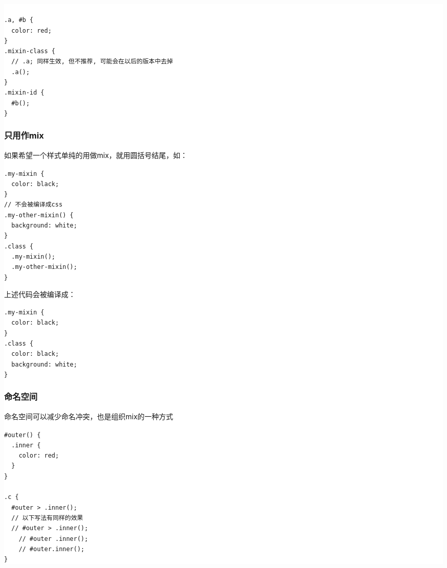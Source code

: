
```less

.a, #b {
  color: red;
}
.mixin-class {
  // .a; 同样生效, 但不推荐, 可能会在以后的版本中去掉
  .a();
}
.mixin-id {
  #b();
}
```


### 只用作mix


如果希望一个样式单纯的用做mix，就用圆括号结尾，如：


```less
.my-mixin {
  color: black;
}
// 不会被编译成css
.my-other-mixin() {
  background: white;
}
.class {
  .my-mixin();
  .my-other-mixin();
}
```


上述代码会被编译成：


```less
.my-mixin {
  color: black;
}
.class {
  color: black;
  background: white;
}
```


### 命名空间


命名空间可以减少命名冲突，也是组织mix的一种方式


```less
#outer() {
  .inner {
    color: red;
  }
}

.c {
  #outer > .inner();
  // 以下写法有同样的效果
  // #outer > .inner();
	// #outer .inner();
	// #outer.inner();
}
```